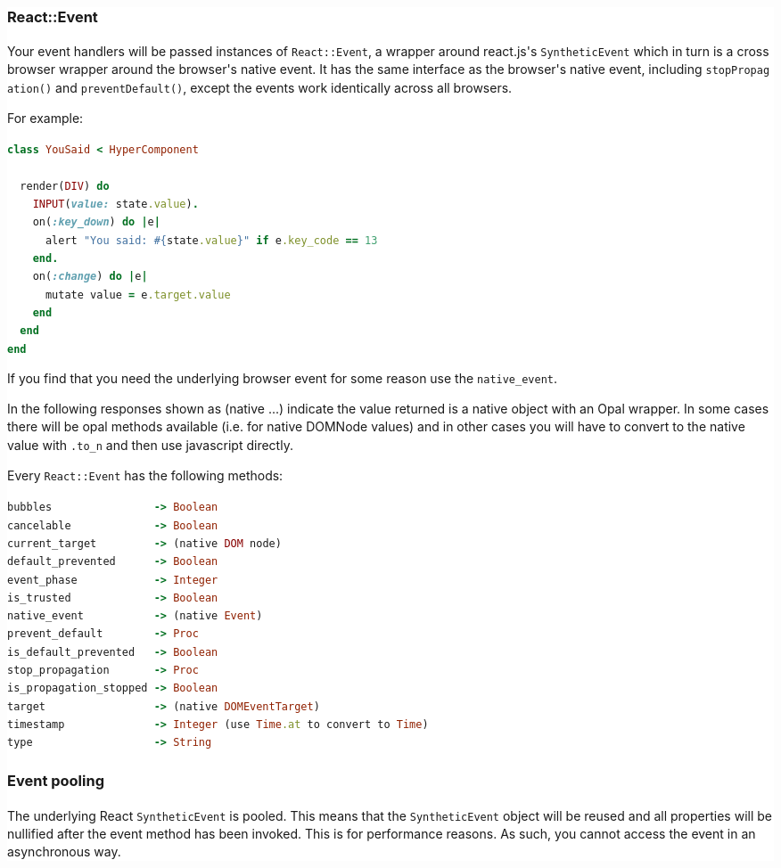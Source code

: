 ### React::Event

Your event handlers will be passed instances of `React::Event`, a wrapper around react.js's `SyntheticEvent` which in turn is a cross browser wrapper around the browser's native event. It has the same interface as the browser's native event, including `stopPropagation()` and `preventDefault()`, except the events work identically across all browsers.

For example:

```ruby
class YouSaid < HyperComponent

  render(DIV) do
    INPUT(value: state.value).
    on(:key_down) do |e|
      alert "You said: #{state.value}" if e.key_code == 13
    end.
    on(:change) do |e|
      mutate value = e.target.value
    end
  end
end
```

If you find that you need the underlying browser event for some reason use the `native_event`.

In the following responses shown as \(native ...\) indicate the value returned is a native object with an Opal wrapper. In some cases there will be opal methods available \(i.e. for native DOMNode values\) and in other cases you will have to convert to the native value with `.to_n` and then use javascript directly.

Every `React::Event` has the following methods:

```ruby
bubbles                -> Boolean
cancelable             -> Boolean
current_target         -> (native DOM node)
default_prevented      -> Boolean
event_phase            -> Integer
is_trusted             -> Boolean
native_event           -> (native Event)
prevent_default        -> Proc
is_default_prevented   -> Boolean
stop_propagation       -> Proc
is_propagation_stopped -> Boolean
target                 -> (native DOMEventTarget)
timestamp              -> Integer (use Time.at to convert to Time)
type                   -> String
```

### Event pooling

The underlying React `SyntheticEvent` is pooled. This means that the `SyntheticEvent` object will be reused and all properties will be nullified after the event method has been invoked. This is for performance reasons. As such, you cannot access the event in an asynchronous way.
